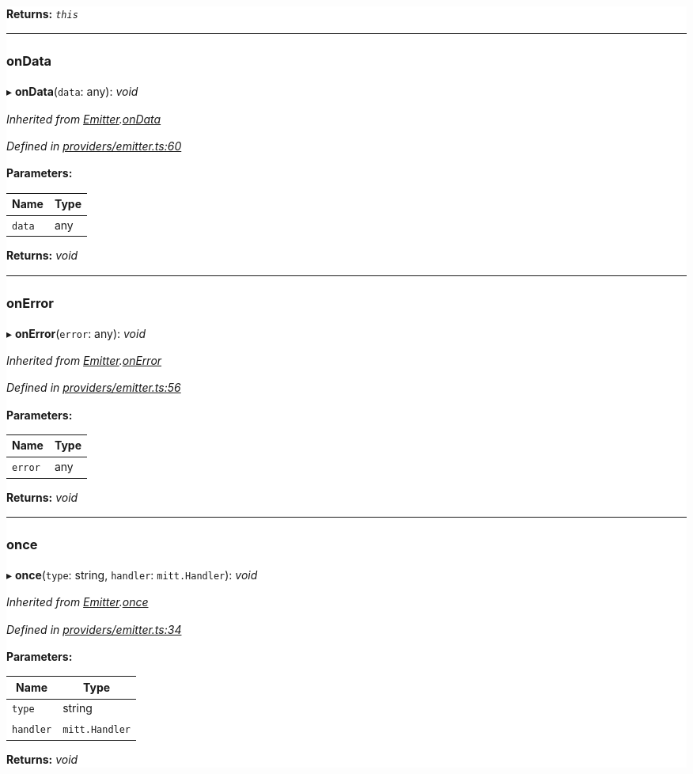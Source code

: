 **Returns:** *`this`*

___

###  onData

▸ **onData**(`data`: any): *void*

*Inherited from [Emitter](emitter.md).[onData](emitter.md#ondata)*

*Defined in [providers/emitter.ts:60](https://github.com/harmony-one/sdk/blob/3ec028a/packages/harmony-network/src/providers/emitter.ts#L60)*

**Parameters:**

Name | Type |
------ | ------ |
`data` | any |

**Returns:** *void*

___

###  onError

▸ **onError**(`error`: any): *void*

*Inherited from [Emitter](emitter.md).[onError](emitter.md#onerror)*

*Defined in [providers/emitter.ts:56](https://github.com/harmony-one/sdk/blob/3ec028a/packages/harmony-network/src/providers/emitter.ts#L56)*

**Parameters:**

Name | Type |
------ | ------ |
`error` | any |

**Returns:** *void*

___

###  once

▸ **once**(`type`: string, `handler`: `mitt.Handler`): *void*

*Inherited from [Emitter](emitter.md).[once](emitter.md#once)*

*Defined in [providers/emitter.ts:34](https://github.com/harmony-one/sdk/blob/3ec028a/packages/harmony-network/src/providers/emitter.ts#L34)*

**Parameters:**

Name | Type |
------ | ------ |
`type` | string |
`handler` | `mitt.Handler` |

**Returns:** *void*
